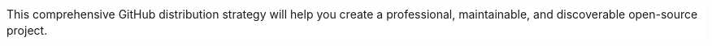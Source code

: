 This comprehensive GitHub distribution strategy will help you create a professional, maintainable, and discoverable open-source project.
```
